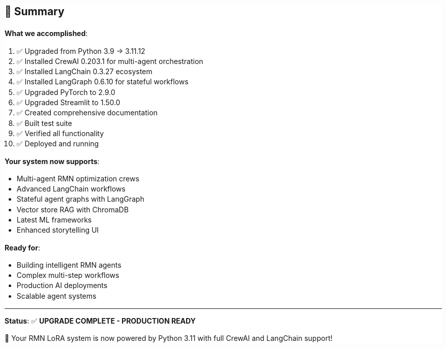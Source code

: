 
## 📝 Summary

**What we accomplished**:
1. ✅ Upgraded from Python 3.9 → 3.11.12
2. ✅ Installed CrewAI 0.203.1 for multi-agent orchestration
3. ✅ Installed LangChain 0.3.27 ecosystem
4. ✅ Installed LangGraph 0.6.10 for stateful workflows
5. ✅ Upgraded PyTorch to 2.9.0
6. ✅ Upgraded Streamlit to 1.50.0
7. ✅ Created comprehensive documentation
8. ✅ Built test suite
9. ✅ Verified all functionality
10. ✅ Deployed and running

**Your system now supports**:
- Multi-agent RMN optimization crews
- Advanced LangChain workflows
- Stateful agent graphs with LangGraph
- Vector store RAG with ChromaDB
- Latest ML frameworks
- Enhanced storytelling UI

**Ready for**:
- Building intelligent RMN agents
- Complex multi-step workflows
- Production AI deployments
- Scalable agent systems

---

**Status**: ✅ **UPGRADE COMPLETE - PRODUCTION READY**

🚀 Your RMN LoRA system is now powered by Python 3.11 with full CrewAI and LangChain support!
